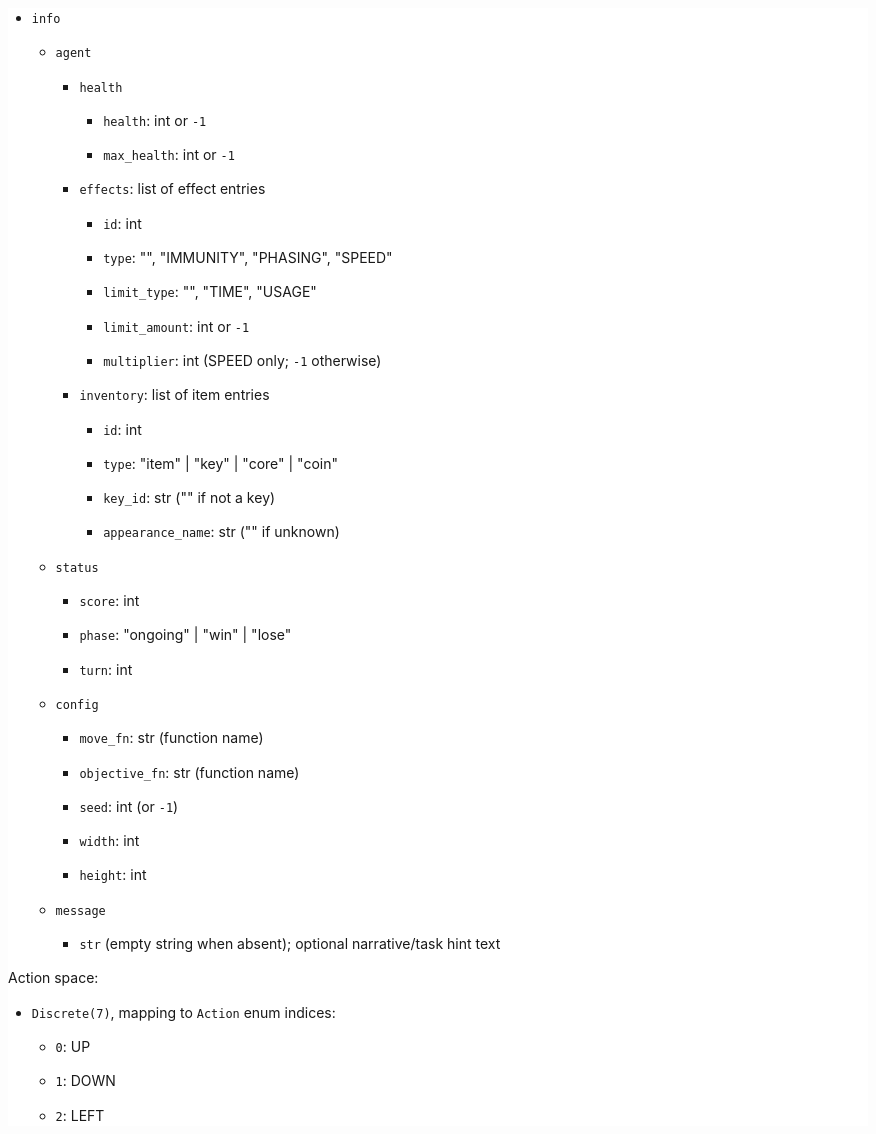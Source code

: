 - `info`

    - `agent`

        - `health`

            - `health`: int or `-1`

            - `max_health`: int or `-1`

        - `effects`: list of effect entries

            - `id`: int

            - `type`: "", "IMMUNITY", "PHASING", "SPEED"

            - `limit_type`: "", "TIME", "USAGE"

            - `limit_amount`: int or `-1`

            - `multiplier`: int (SPEED only; `-1` otherwise)

        - `inventory`: list of item entries

            - `id`: int

            - `type`: "item" | "key" | "core" | "coin"

            - `key_id`: str ("" if not a key)

            - `appearance_name`: str ("" if unknown)

    - `status`

        - `score`: int

        - `phase`: "ongoing" | "win" | "lose"

        - `turn`: int

    - `config`

        - `move_fn`: str (function name)

        - `objective_fn`: str (function name)

        - `seed`: int (or `-1`)

        - `width`: int

        - `height`: int

    - `message`

        - `str` (empty string when absent); optional narrative/task hint text

Action space:

- `Discrete(7)`, mapping to `Action` enum indices:

    - `0`: UP

    - `1`: DOWN

    - `2`: LEFT
